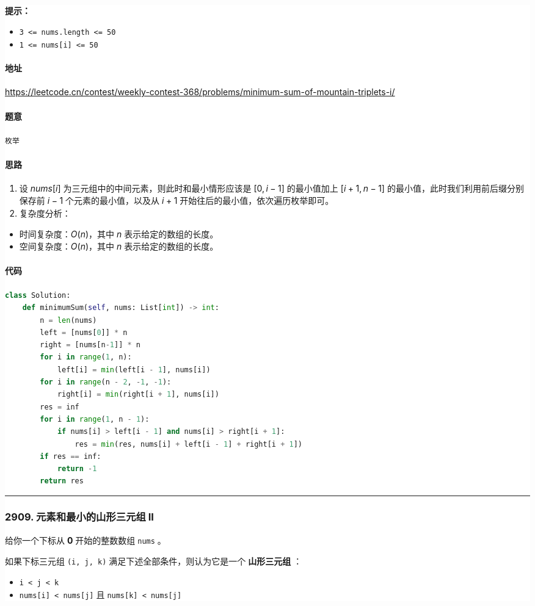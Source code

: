  

**提示：**

- `3 <= nums.length <= 50`
- `1 <= nums[i] <= 50`

#### 地址

https://leetcode.cn/contest/weekly-contest-368/problems/minimum-sum-of-mountain-triplets-i/

#### 题意

    枚举

#### 思路

1. 设 $nums[i]$ 为三元组中的中间元素，则此时和最小情形应该是 $[0,i-1]$ 的最小值加上 $[i+1,n-1]$ 的最小值，此时我们利用前后缀分别保存前 $i-1$ 个元素的最小值，以及从 $i+1$ 开始往后的最小值，依次遍历枚举即可。
2. 复杂度分析：

+ 时间复杂度：$O(n)$，其中 $n$ 表示给定的数组的长度。
+ 空间复杂度：$O(n)$，其中 $n$ 表示给定的数组的长度。

#### 代码

```python
class Solution:
    def minimumSum(self, nums: List[int]) -> int:
        n = len(nums)
        left = [nums[0]] * n
        right = [nums[n-1]] * n
        for i in range(1, n):
            left[i] = min(left[i - 1], nums[i])
        for i in range(n - 2, -1, -1):
            right[i] = min(right[i + 1], nums[i])
        res = inf
        for i in range(1, n - 1):
            if nums[i] > left[i - 1] and nums[i] > right[i + 1]:
                res = min(res, nums[i] + left[i - 1] + right[i + 1])
        if res == inf:
            return -1
        return res
```

----



### 2909. 元素和最小的山形三元组 II

给你一个下标从 **0** 开始的整数数组 `nums` 。

如果下标三元组 `(i, j, k)` 满足下述全部条件，则认为它是一个 **山形三元组** ：

- `i < j < k`
- `nums[i] < nums[j]` 且 `nums[k] < nums[j]`
